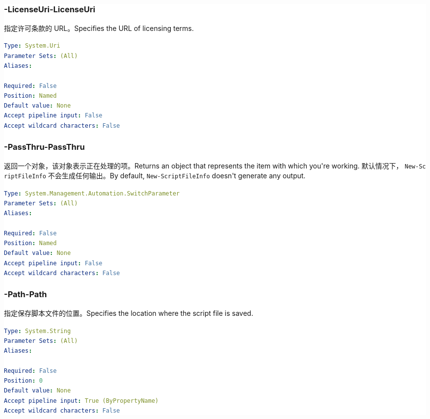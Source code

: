 ### <span data-ttu-id="990dd-150">-LicenseUri</span><span class="sxs-lookup"><span data-stu-id="990dd-150">-LicenseUri</span></span>

<span data-ttu-id="990dd-151">指定许可条款的 URL。</span><span class="sxs-lookup"><span data-stu-id="990dd-151">Specifies the URL of licensing terms.</span></span>

```yaml
Type: System.Uri
Parameter Sets: (All)
Aliases:

Required: False
Position: Named
Default value: None
Accept pipeline input: False
Accept wildcard characters: False
```

### <span data-ttu-id="990dd-152">-PassThru</span><span class="sxs-lookup"><span data-stu-id="990dd-152">-PassThru</span></span>

<span data-ttu-id="990dd-153">返回一个对象，该对象表示正在处理的项。</span><span class="sxs-lookup"><span data-stu-id="990dd-153">Returns an object that represents the item with which you're working.</span></span> <span data-ttu-id="990dd-154">默认情况下， `New-ScriptFileInfo` 不会生成任何输出。</span><span class="sxs-lookup"><span data-stu-id="990dd-154">By default, `New-ScriptFileInfo` doesn't generate any output.</span></span>

```yaml
Type: System.Management.Automation.SwitchParameter
Parameter Sets: (All)
Aliases:

Required: False
Position: Named
Default value: None
Accept pipeline input: False
Accept wildcard characters: False
```

### <span data-ttu-id="990dd-155">-Path</span><span class="sxs-lookup"><span data-stu-id="990dd-155">-Path</span></span>

<span data-ttu-id="990dd-156">指定保存脚本文件的位置。</span><span class="sxs-lookup"><span data-stu-id="990dd-156">Specifies the location where the script file is saved.</span></span>

```yaml
Type: System.String
Parameter Sets: (All)
Aliases:

Required: False
Position: 0
Default value: None
Accept pipeline input: True (ByPropertyName)
Accept wildcard characters: False
```
